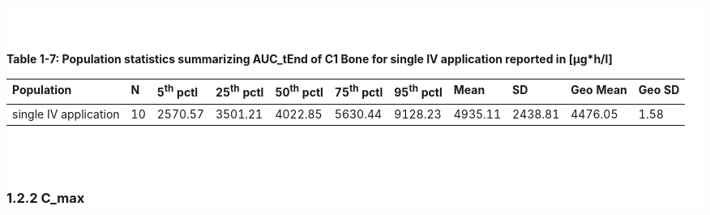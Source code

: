 
<br>
<br>


<a id="table-1-7"></a>

**Table 1-7: Population statistics summarizing AUC_tEnd of C1 Bone for single IV application reported in [µg*h/l]**


|Population            |N  |5<sup>th</sup> pctl |25<sup>th</sup> pctl |50<sup>th</sup> pctl |75<sup>th</sup> pctl |95<sup>th</sup> pctl |Mean    |SD      |Geo Mean |Geo SD |
|:---------------------|:--|:-------------------|:--------------------|:--------------------|:--------------------|:--------------------|:-------|:-------|:--------|:------|
|single IV application |10 |2570.57             |3501.21              |4022.85              |5630.44              |9128.23              |4935.11 |2438.81 |4476.05  |1.58   |


<br>
<br>


### 1.2.2 C_max <a id="24_pk_parameters_organism_bone_intracellular_aciclovir_concentration_in_container_c_max"></a>


<a id="figure-1-15"></a>
